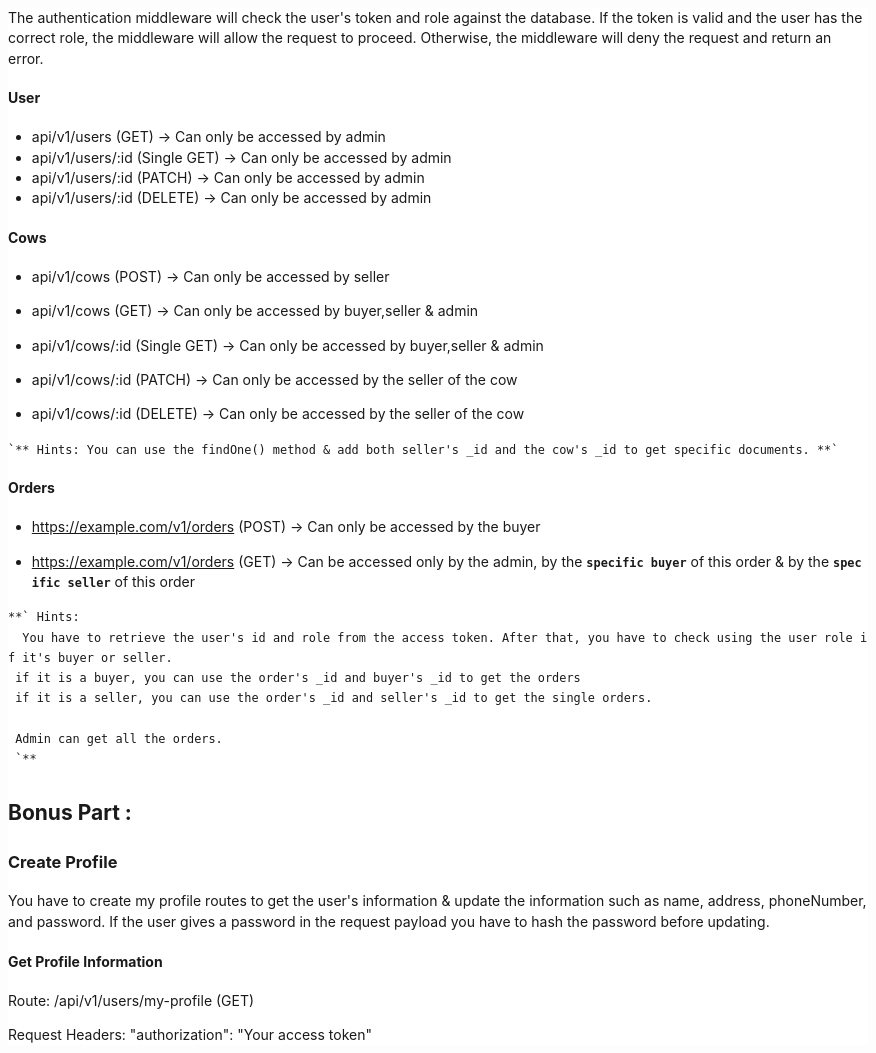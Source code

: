 The authentication middleware will check the user's token and role against the database. If the token is valid and the user has the correct role, the middleware will allow the request to proceed. Otherwise, the middleware will deny the request and return an error.

  #### User
  
   - api/v1/users (GET) → Can only be accessed by admin
   - api/v1/users/:id (Single GET) → Can only be accessed by admin
   - api/v1/users/:id (PATCH) → Can only be accessed by admin
   - api/v1/users/:id (DELETE) → Can only be accessed  by admin
     
   #### Cows
   
   - api/v1/cows (POST) → Can only be accessed by seller
   - api/v1/cows (GET) → Can only be accessed by buyer,seller & admin
   - api/v1/cows/:id (Single GET) → Can only be accessed by buyer,seller & admin


   - api/v1/cows/:id (PATCH) → Can only be accessed by the seller of the cow
   - api/v1/cows/:id (DELETE) → Can only be accessed by the seller of the cow

    `** Hints: You can use the findOne() method & add both seller's _id and the cow's _id to get specific documents. **`


   #### Orders
   - https://example.com/v1/orders (POST) →  Can only  be accessed  by the buyer
     
   - https://example.com/v1/orders (GET) →  Can be accessed only by the admin, by the **` specific buyer `** of this order
      & by the **` specific seller `** of this order
     
    **` Hints: 
      You have to retrieve the user's id and role from the access token. After that, you have to check using the user role if it's buyer or seller. 
     if it is a buyer, you can use the order's _id and buyer's _id to get the orders
     if it is a seller, you can use the order's _id and seller's _id to get the single orders.

     Admin can get all the orders.
     `**




## Bonus Part :

### Create Profile 

You have to create my profile routes to get the user's information & update the information such as name, address, phoneNumber, and password. If the user gives a password in the request payload you have to hash the password before updating. 

#### Get Profile Information

Route:  /api/v1/users/my-profile (GET)

Request Headers: "authorization": "Your access token"
